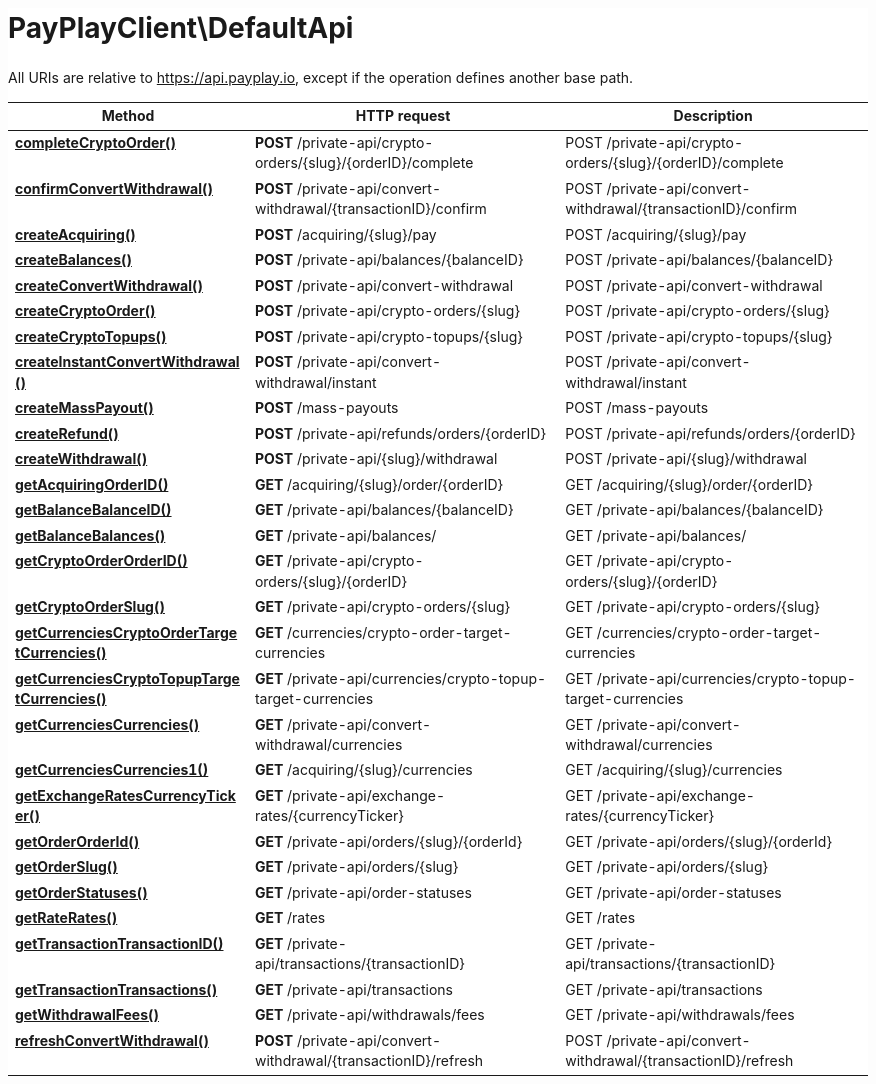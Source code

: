 # PayPlayClient\DefaultApi

All URIs are relative to https://api.payplay.io, except if the operation defines another base path.

| Method | HTTP request | Description |
| ------------- | ------------- | ------------- |
| [**completeCryptoOrder()**](DefaultApi.md#completeCryptoOrder) | **POST** /private-api/crypto-orders/{slug}/{orderID}/complete | POST /private-api/crypto-orders/{slug}/{orderID}/complete |
| [**confirmConvertWithdrawal()**](DefaultApi.md#confirmConvertWithdrawal) | **POST** /private-api/convert-withdrawal/{transactionID}/confirm | POST /private-api/convert-withdrawal/{transactionID}/confirm |
| [**createAcquiring()**](DefaultApi.md#createAcquiring) | **POST** /acquiring/{slug}/pay | POST /acquiring/{slug}/pay |
| [**createBalances()**](DefaultApi.md#createBalances) | **POST** /private-api/balances/{balanceID} | POST /private-api/balances/{balanceID} |
| [**createConvertWithdrawal()**](DefaultApi.md#createConvertWithdrawal) | **POST** /private-api/convert-withdrawal | POST /private-api/convert-withdrawal |
| [**createCryptoOrder()**](DefaultApi.md#createCryptoOrder) | **POST** /private-api/crypto-orders/{slug} | POST /private-api/crypto-orders/{slug} |
| [**createCryptoTopups()**](DefaultApi.md#createCryptoTopups) | **POST** /private-api/crypto-topups/{slug} | POST /private-api/crypto-topups/{slug} |
| [**createInstantConvertWithdrawal()**](DefaultApi.md#createInstantConvertWithdrawal) | **POST** /private-api/convert-withdrawal/instant | POST /private-api/convert-withdrawal/instant |
| [**createMassPayout()**](DefaultApi.md#createMassPayout) | **POST** /mass-payouts | POST /mass-payouts |
| [**createRefund()**](DefaultApi.md#createRefund) | **POST** /private-api/refunds/orders/{orderID} | POST /private-api/refunds/orders/{orderID} |
| [**createWithdrawal()**](DefaultApi.md#createWithdrawal) | **POST** /private-api/{slug}/withdrawal | POST /private-api/{slug}/withdrawal |
| [**getAcquiringOrderID()**](DefaultApi.md#getAcquiringOrderID) | **GET** /acquiring/{slug}/order/{orderID} | GET /acquiring/{slug}/order/{orderID} |
| [**getBalanceBalanceID()**](DefaultApi.md#getBalanceBalanceID) | **GET** /private-api/balances/{balanceID} | GET /private-api/balances/{balanceID} |
| [**getBalanceBalances()**](DefaultApi.md#getBalanceBalances) | **GET** /private-api/balances/ | GET /private-api/balances/ |
| [**getCryptoOrderOrderID()**](DefaultApi.md#getCryptoOrderOrderID) | **GET** /private-api/crypto-orders/{slug}/{orderID} | GET /private-api/crypto-orders/{slug}/{orderID} |
| [**getCryptoOrderSlug()**](DefaultApi.md#getCryptoOrderSlug) | **GET** /private-api/crypto-orders/{slug} | GET /private-api/crypto-orders/{slug} |
| [**getCurrenciesCryptoOrderTargetCurrencies()**](DefaultApi.md#getCurrenciesCryptoOrderTargetCurrencies) | **GET** /currencies/crypto-order-target-currencies | GET /currencies/crypto-order-target-currencies |
| [**getCurrenciesCryptoTopupTargetCurrencies()**](DefaultApi.md#getCurrenciesCryptoTopupTargetCurrencies) | **GET** /private-api/currencies/crypto-topup-target-currencies | GET /private-api/currencies/crypto-topup-target-currencies |
| [**getCurrenciesCurrencies()**](DefaultApi.md#getCurrenciesCurrencies) | **GET** /private-api/convert-withdrawal/currencies | GET /private-api/convert-withdrawal/currencies |
| [**getCurrenciesCurrencies1()**](DefaultApi.md#getCurrenciesCurrencies1) | **GET** /acquiring/{slug}/currencies | GET /acquiring/{slug}/currencies |
| [**getExchangeRatesCurrencyTicker()**](DefaultApi.md#getExchangeRatesCurrencyTicker) | **GET** /private-api/exchange-rates/{currencyTicker} | GET /private-api/exchange-rates/{currencyTicker} |
| [**getOrderOrderId()**](DefaultApi.md#getOrderOrderId) | **GET** /private-api/orders/{slug}/{orderId} | GET /private-api/orders/{slug}/{orderId} |
| [**getOrderSlug()**](DefaultApi.md#getOrderSlug) | **GET** /private-api/orders/{slug} | GET /private-api/orders/{slug} |
| [**getOrderStatuses()**](DefaultApi.md#getOrderStatuses) | **GET** /private-api/order-statuses | GET /private-api/order-statuses |
| [**getRateRates()**](DefaultApi.md#getRateRates) | **GET** /rates | GET /rates |
| [**getTransactionTransactionID()**](DefaultApi.md#getTransactionTransactionID) | **GET** /private-api/transactions/{transactionID} | GET /private-api/transactions/{transactionID} |
| [**getTransactionTransactions()**](DefaultApi.md#getTransactionTransactions) | **GET** /private-api/transactions | GET /private-api/transactions |
| [**getWithdrawalFees()**](DefaultApi.md#getWithdrawalFees) | **GET** /private-api/withdrawals/fees | GET /private-api/withdrawals/fees |
| [**refreshConvertWithdrawal()**](DefaultApi.md#refreshConvertWithdrawal) | **POST** /private-api/convert-withdrawal/{transactionID}/refresh | POST /private-api/convert-withdrawal/{transactionID}/refresh |
